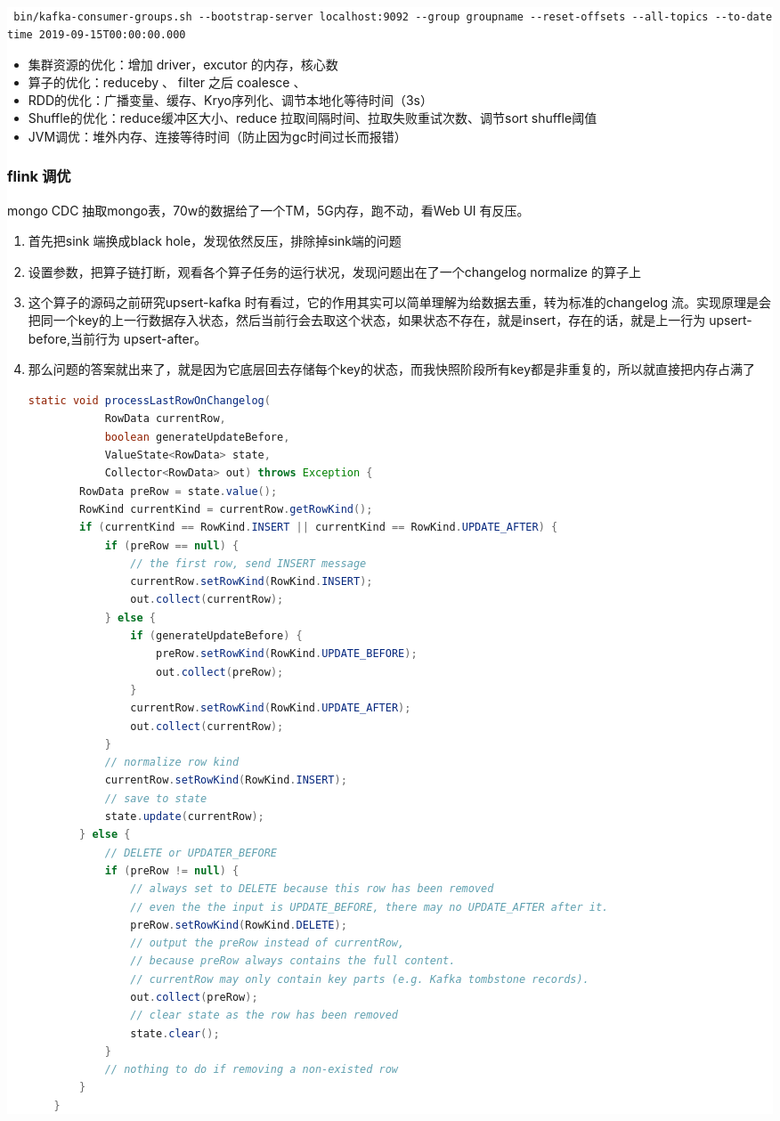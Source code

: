  ``` bin/kafka-consumer-groups.sh --bootstrap-server localhost:9092 --group groupname --reset-offsets --all-topics --to-datetime 2019-09-15T00:00:00.000``` 
- 集群资源的优化：增加 driver，excutor 的内存，核心数
- 算子的优化：reduceby  、 filter 之后 coalesce 、
- RDD的优化：广播变量、缓存、Kryo序列化、调节本地化等待时间（3s）
- Shuffle的优化：reduce缓冲区大小、reduce 拉取间隔时间、拉取失败重试次数、调节sort shuffle阈值
- JVM调优：堆外内存、连接等待时间（防止因为gc时间过长而报错）

### flink 调优

mongo CDC 抽取mongo表，70w的数据给了一个TM，5G内存，跑不动，看Web UI 有反压。

1. 首先把sink 端换成black hole，发现依然反压，排除掉sink端的问题

2. 设置参数，把算子链打断，观看各个算子任务的运行状况，发现问题出在了一个changelog normalize 的算子上

3. 这个算子的源码之前研究upsert-kafka 时有看过，它的作用其实可以简单理解为给数据去重，转为标准的changelog 流。实现原理是会把同一个key的上一行数据存入状态，然后当前行会去取这个状态，如果状态不存在，就是insert，存在的话，就是上一行为 upsert-before,当前行为 upsert-after。

4. 那么问题的答案就出来了，就是因为它底层回去存储每个key的状态，而我快照阶段所有key都是非重复的，所以就直接把内存占满了

   ```java
   static void processLastRowOnChangelog(
               RowData currentRow,
               boolean generateUpdateBefore,
               ValueState<RowData> state,
               Collector<RowData> out) throws Exception {
           RowData preRow = state.value();
           RowKind currentKind = currentRow.getRowKind();
           if (currentKind == RowKind.INSERT || currentKind == RowKind.UPDATE_AFTER) {
               if (preRow == null) {
                   // the first row, send INSERT message
                   currentRow.setRowKind(RowKind.INSERT);
                   out.collect(currentRow);
               } else {
                   if (generateUpdateBefore) {
                       preRow.setRowKind(RowKind.UPDATE_BEFORE);
                       out.collect(preRow);
                   }
                   currentRow.setRowKind(RowKind.UPDATE_AFTER);
                   out.collect(currentRow);
               }
               // normalize row kind
               currentRow.setRowKind(RowKind.INSERT);
               // save to state
               state.update(currentRow);
           } else {
               // DELETE or UPDATER_BEFORE
               if (preRow != null) {
                   // always set to DELETE because this row has been removed
                   // even the the input is UPDATE_BEFORE, there may no UPDATE_AFTER after it.
                   preRow.setRowKind(RowKind.DELETE);
                   // output the preRow instead of currentRow,
                   // because preRow always contains the full content.
                   // currentRow may only contain key parts (e.g. Kafka tombstone records).
                   out.collect(preRow);
                   // clear state as the row has been removed
                   state.clear();
               }
               // nothing to do if removing a non-existed row
           }
       }
   ```
